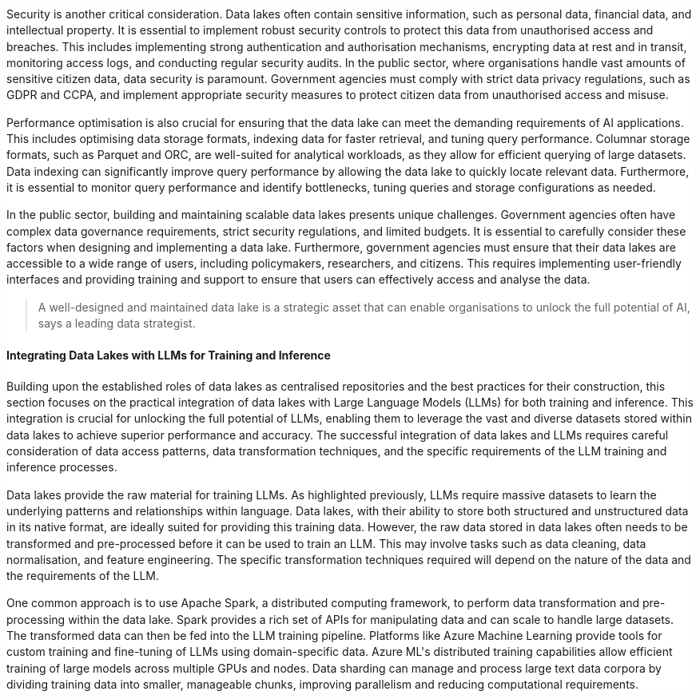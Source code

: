 Security is another critical consideration. Data lakes often contain sensitive information, such as personal data, financial data, and intellectual property. It is essential to implement robust security controls to protect this data from unauthorised access and breaches. This includes implementing strong authentication and authorisation mechanisms, encrypting data at rest and in transit, monitoring access logs, and conducting regular security audits. In the public sector, where organisations handle vast amounts of sensitive citizen data, data security is paramount. Government agencies must comply with strict data privacy regulations, such as GDPR and CCPA, and implement appropriate security measures to protect citizen data from unauthorised access and misuse.

Performance optimisation is also crucial for ensuring that the data lake can meet the demanding requirements of AI applications. This includes optimising data storage formats, indexing data for faster retrieval, and tuning query performance. Columnar storage formats, such as Parquet and ORC, are well-suited for analytical workloads, as they allow for efficient querying of large datasets. Data indexing can significantly improve query performance by allowing the data lake to quickly locate relevant data. Furthermore, it is essential to monitor query performance and identify bottlenecks, tuning queries and storage configurations as needed.

In the public sector, building and maintaining scalable data lakes presents unique challenges. Government agencies often have complex data governance requirements, strict security regulations, and limited budgets. It is essential to carefully consider these factors when designing and implementing a data lake. Furthermore, government agencies must ensure that their data lakes are accessible to a wide range of users, including policymakers, researchers, and citizens. This requires implementing user-friendly interfaces and providing training and support to ensure that users can effectively access and analyse the data.

> A well-designed and maintained data lake is a strategic asset that can enable organisations to unlock the full potential of AI, says a leading data strategist.



#### <a name="integrating-data-lakes-with-llms-for-training-and-inference"></a>Integrating Data Lakes with LLMs for Training and Inference

Building upon the established roles of data lakes as centralised repositories and the best practices for their construction, this section focuses on the practical integration of data lakes with Large Language Models (LLMs) for both training and inference. This integration is crucial for unlocking the full potential of LLMs, enabling them to leverage the vast and diverse datasets stored within data lakes to achieve superior performance and accuracy. The successful integration of data lakes and LLMs requires careful consideration of data access patterns, data transformation techniques, and the specific requirements of the LLM training and inference processes.

Data lakes provide the raw material for training LLMs. As highlighted previously, LLMs require massive datasets to learn the underlying patterns and relationships within language. Data lakes, with their ability to store both structured and unstructured data in its native format, are ideally suited for providing this training data. However, the raw data stored in data lakes often needs to be transformed and pre-processed before it can be used to train an LLM. This may involve tasks such as data cleaning, data normalisation, and feature engineering. The specific transformation techniques required will depend on the nature of the data and the requirements of the LLM.

One common approach is to use Apache Spark, a distributed computing framework, to perform data transformation and pre-processing within the data lake. Spark provides a rich set of APIs for manipulating data and can scale to handle large datasets. The transformed data can then be fed into the LLM training pipeline. Platforms like Azure Machine Learning provide tools for custom training and fine-tuning of LLMs using domain-specific data. Azure ML's distributed training capabilities allow efficient training of large models across multiple GPUs and nodes. Data sharding can manage and process large text data corpora by dividing training data into smaller, manageable chunks, improving parallelism and reducing computational requirements.
